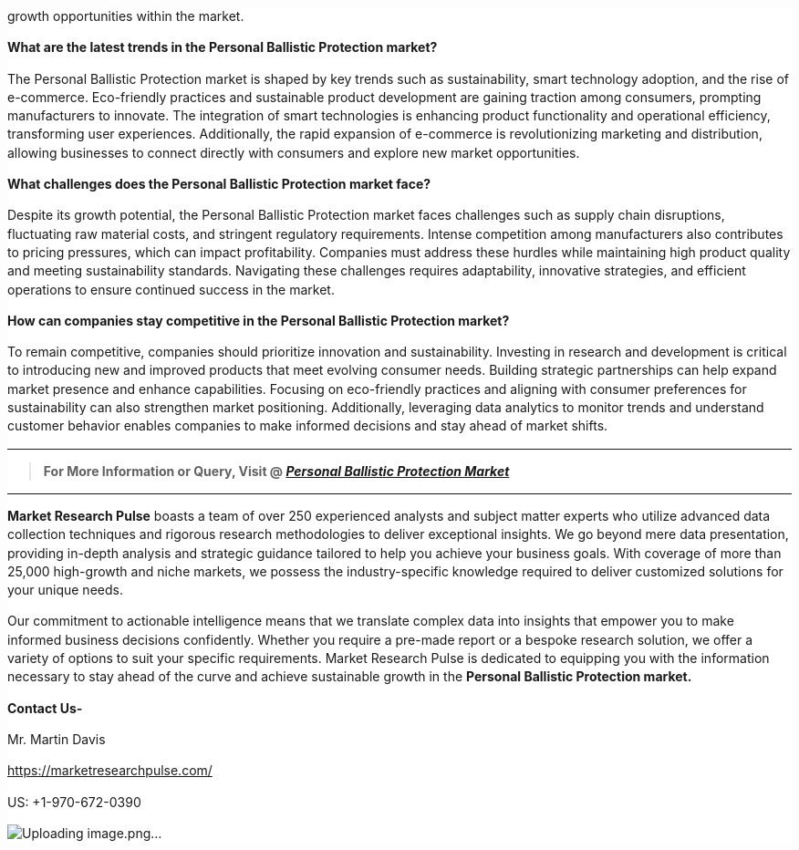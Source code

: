 growth opportunities within the market.</p><p><strong>What are the latest trends in the Personal Ballistic Protection market?</strong></p><p>The Personal Ballistic Protection market is shaped by key trends such as sustainability, smart technology adoption, and the rise of e-commerce. Eco-friendly practices and sustainable product development are gaining traction among consumers, prompting manufacturers to innovate. The integration of smart technologies is enhancing product functionality and operational efficiency, transforming user experiences. Additionally, the rapid expansion of e-commerce is revolutionizing marketing and distribution, allowing businesses to connect directly with consumers and explore new market opportunities.</p><p><strong>What challenges does the Personal Ballistic Protection market face?</strong></p><p>Despite its growth potential, the Personal Ballistic Protection market faces challenges such as supply chain disruptions, fluctuating raw material costs, and stringent regulatory requirements. Intense competition among manufacturers also contributes to pricing pressures, which can impact profitability. Companies must address these hurdles while maintaining high product quality and meeting sustainability standards. Navigating these challenges requires adaptability, innovative strategies, and efficient operations to ensure continued success in the market.</p><p><strong>How can companies stay competitive in the Personal Ballistic Protection market?</strong></p><p>To remain competitive, companies should prioritize innovation and sustainability. Investing in research and development is critical to introducing new and improved products that meet evolving consumer needs. Building strategic partnerships can help expand market presence and enhance capabilities. Focusing on eco-friendly practices and aligning with consumer preferences for sustainability can also strengthen market positioning. Additionally, leveraging data analytics to monitor trends and understand customer behavior enables companies to make informed decisions and stay ahead of market shifts.</p><hr /><blockquote><p><strong>For More Information or Query, Visit @&nbsp;<em><a href="https://marketresearchpulse.com/report/60638/personal-ballistic-protection-market?utm_source=Linkedin&utm_medium=0116">Personal Ballistic Protection Market</a></em></strong></p></blockquote><hr /><p><strong>Market Research Pulse</strong> boasts a team of over 250 experienced analysts and subject matter experts who utilize advanced data collection techniques and rigorous research methodologies to deliver exceptional insights. We go beyond mere data presentation, providing in-depth analysis and strategic guidance tailored to help you achieve your business goals. With coverage of more than 25,000 high-growth and niche markets, we possess the industry-specific knowledge required to deliver customized solutions for your unique needs.</p><p>Our commitment to actionable intelligence means that we translate complex data into insights that empower you to make informed business decisions confidently. Whether you require a pre-made report or a bespoke research solution, we offer a variety of options to suit your specific requirements. Market Research Pulse is dedicated to equipping you with the information necessary to stay ahead of the curve and achieve sustainable growth in the <strong>Personal Ballistic Protection market.</strong></p><p><strong>Contact Us-</strong></p><p>Mr. Martin Davis</p><p>https://marketresearchpulse.com/</p><p>US: +1-970-672-0390</p>
![Uploading image.png…]()
